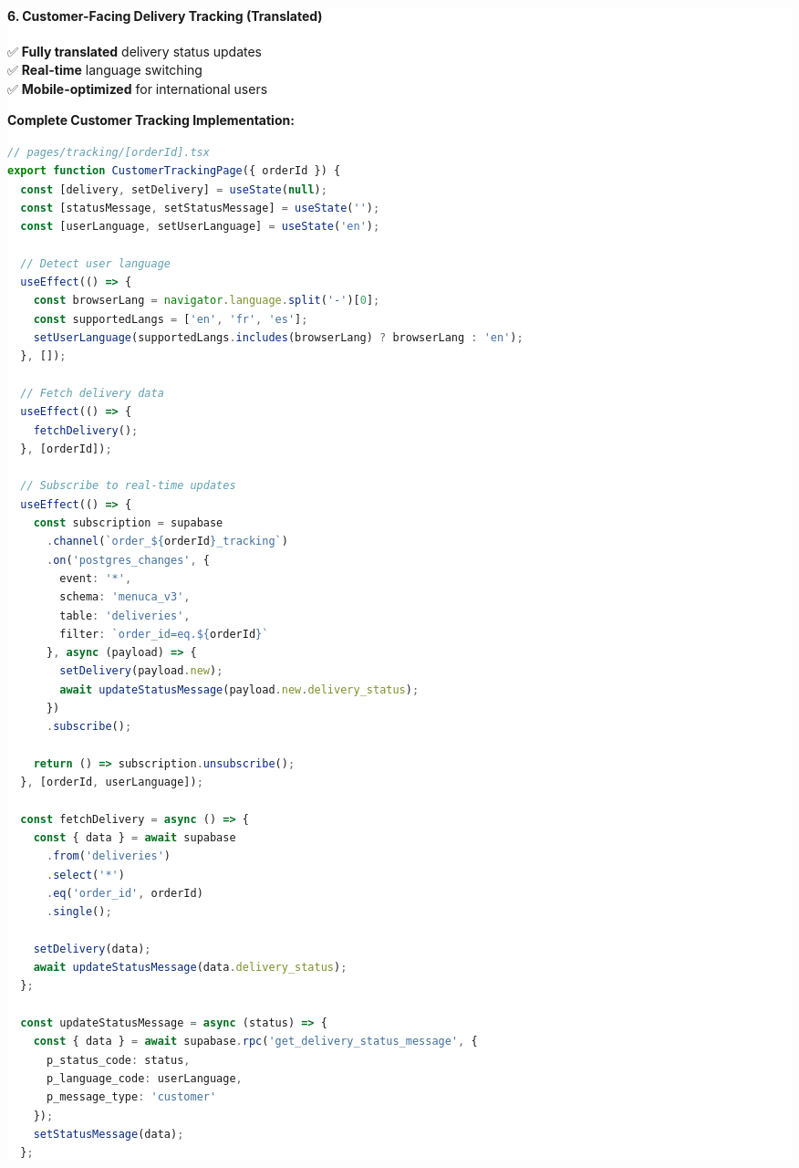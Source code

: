 
#### **6. Customer-Facing Delivery Tracking (Translated)**
✅ **Fully translated** delivery status updates  
✅ **Real-time** language switching  
✅ **Mobile-optimized** for international users

**Complete Customer Tracking Implementation:**
```typescript
// pages/tracking/[orderId].tsx
export function CustomerTrackingPage({ orderId }) {
  const [delivery, setDelivery] = useState(null);
  const [statusMessage, setStatusMessage] = useState('');
  const [userLanguage, setUserLanguage] = useState('en');

  // Detect user language
  useEffect(() => {
    const browserLang = navigator.language.split('-')[0];
    const supportedLangs = ['en', 'fr', 'es'];
    setUserLanguage(supportedLangs.includes(browserLang) ? browserLang : 'en');
  }, []);

  // Fetch delivery data
  useEffect(() => {
    fetchDelivery();
  }, [orderId]);

  // Subscribe to real-time updates
  useEffect(() => {
    const subscription = supabase
      .channel(`order_${orderId}_tracking`)
      .on('postgres_changes', {
        event: '*',
        schema: 'menuca_v3',
        table: 'deliveries',
        filter: `order_id=eq.${orderId}`
      }, async (payload) => {
        setDelivery(payload.new);
        await updateStatusMessage(payload.new.delivery_status);
      })
      .subscribe();

    return () => subscription.unsubscribe();
  }, [orderId, userLanguage]);

  const fetchDelivery = async () => {
    const { data } = await supabase
      .from('deliveries')
      .select('*')
      .eq('order_id', orderId)
      .single();

    setDelivery(data);
    await updateStatusMessage(data.delivery_status);
  };

  const updateStatusMessage = async (status) => {
    const { data } = await supabase.rpc('get_delivery_status_message', {
      p_status_code: status,
      p_language_code: userLanguage,
      p_message_type: 'customer'
    });
    setStatusMessage(data);
  };

```